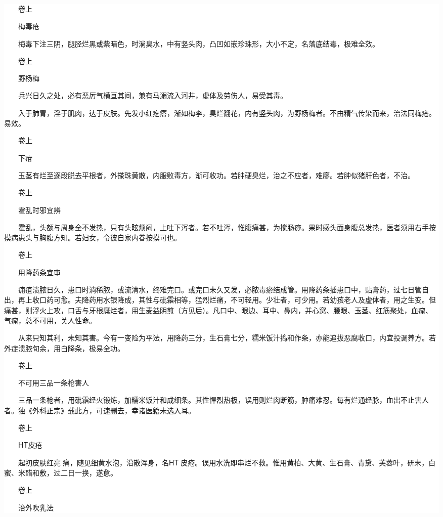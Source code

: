 　　卷上

　　梅毒疮

　　梅毒下注三阴，腿胫烂黑或紫暗色，时淌臭水，中有竖头肉，凸凹如嵌珍珠形，大小不定，名落底结毒，极难全效。

　　卷上

　　野杨梅

　　兵兴日久之处，必有恶厉气横亘其间，兼有马溺流入河井，虚体及劳伤人，易受其毒。

　　入于肺胃，淫于肌肉，达于皮肤。先发小红疙瘩，渐如梅李，臭烂翻花，内有竖头肉，为野杨梅者。不由精气传染而来，治法同梅疮。易效。

　　卷上

　　下疳

　　玉茎有烂至逐段脱去平根者，外搽珠黄散，内服败毒方，渐可收功。若肿硬臭烂，治之不应者，难廖。若肿似猪肝色者，不治。

　　卷上

　　霍乱时邪宜辨

　　霍乱，头额与周身全不发热，只有头眩烦闷，上吐下泻者。若不吐泻，惟腹痛甚，为搅肠痧。果时感头面身腹总发热，医者须用右手按摸病患头与胸腹方知。若妇女，令彼自家内眷按摸可也。

　　卷上

　　用降药条宜审

　　痈疽溃脓日久，患口时淌稀脓，或流清水，终难完口。或完口未久又发，必脓毒瘀结成管。用降药条插患口中，贴膏药，过七日管自出，再上收口药可愈。夫降药用水银降成，其性与砒霜相等，猛烈烂痛，不可轻用。少壮者，可少用。若幼孩老人及虚体者，用之生变。但痛甚，则浮火上攻，口舌与牙根糜烂者，用生麦益阴煎（方见后）。凡口中、眼边、耳中、鼻内，并心窝、腰眼、玉茎、红筋聚处，血瘤、气瘤，总不可用，关人性命。

　　从来只知其利，未知其害。今有一变险为平法，用降药三分，生石膏七分，糯米饭汁捣和作条，亦能追拔恶腐收口，内宜投调养方。若外症溃脓旬余，用白降条，极易全功。

　　卷上

　　不可用三品一条枪害人

　　三品一条枪者，用砒霜经火锻炼，加糯米饭汁和成细条。其性悍烈热极，误用则烂肉断筋，肿痛难忍。每有烂通经脉，血出不止害人者。独《外科正宗》载此方，可速删去，幸诸医籍未选入耳。

　　卷上

　　HT皮疮

　　起初皮肤红亮 痛，随见细黄水泡，沿散浑身，名HT 皮疮。误用水洗即串烂不救。惟用黄柏、大黄、生石膏、青黛、芙蓉叶，研末，白蜜、米醋和敷，过二日一换，遂愈。

　　卷上

　　治外吹乳法


